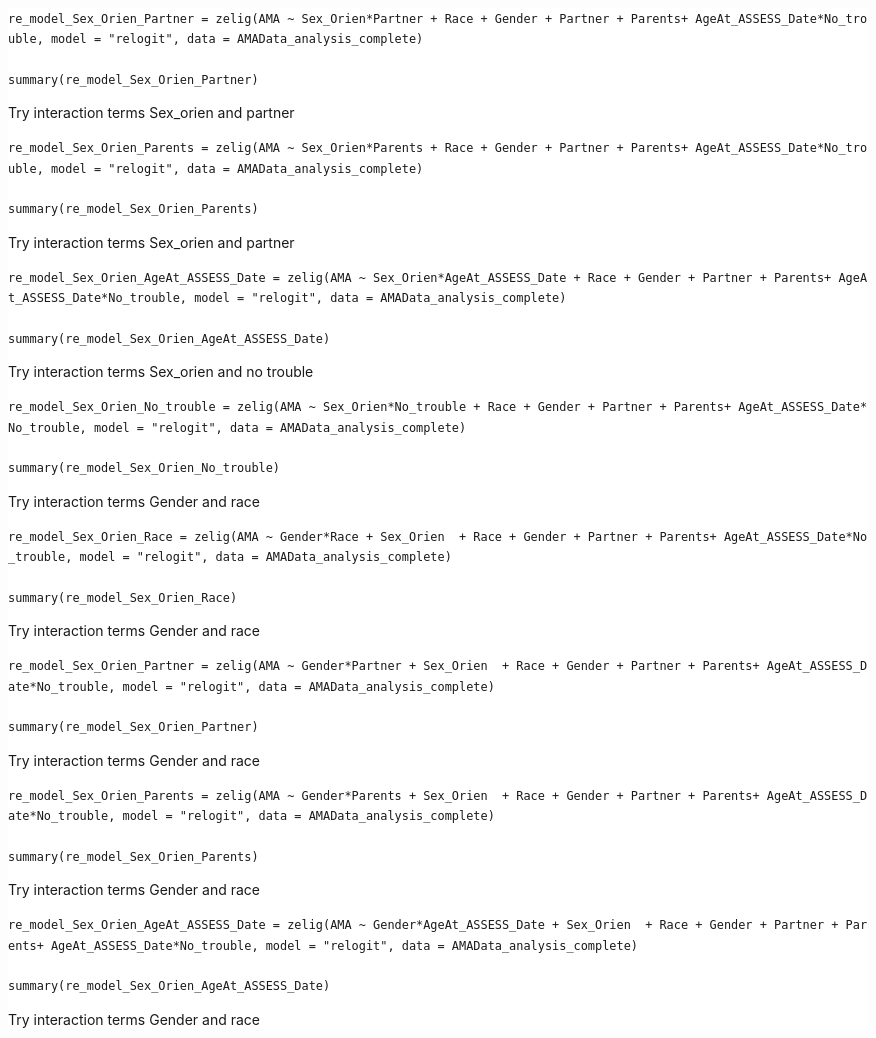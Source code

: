 ```{r}
re_model_Sex_Orien_Partner = zelig(AMA ~ Sex_Orien*Partner + Race + Gender + Partner + Parents+ AgeAt_ASSESS_Date*No_trouble, model = "relogit", data = AMAData_analysis_complete)

summary(re_model_Sex_Orien_Partner)
```
Try interaction terms
Sex_orien and partner
```{r}
re_model_Sex_Orien_Parents = zelig(AMA ~ Sex_Orien*Parents + Race + Gender + Partner + Parents+ AgeAt_ASSESS_Date*No_trouble, model = "relogit", data = AMAData_analysis_complete)

summary(re_model_Sex_Orien_Parents)
```
Try interaction terms
Sex_orien and partner
```{r}
re_model_Sex_Orien_AgeAt_ASSESS_Date = zelig(AMA ~ Sex_Orien*AgeAt_ASSESS_Date + Race + Gender + Partner + Parents+ AgeAt_ASSESS_Date*No_trouble, model = "relogit", data = AMAData_analysis_complete)

summary(re_model_Sex_Orien_AgeAt_ASSESS_Date)
```
Try interaction terms
Sex_orien and no trouble
```{r}
re_model_Sex_Orien_No_trouble = zelig(AMA ~ Sex_Orien*No_trouble + Race + Gender + Partner + Parents+ AgeAt_ASSESS_Date*No_trouble, model = "relogit", data = AMAData_analysis_complete)

summary(re_model_Sex_Orien_No_trouble)
```
Try interaction terms
Gender and race
```{r}
re_model_Sex_Orien_Race = zelig(AMA ~ Gender*Race + Sex_Orien  + Race + Gender + Partner + Parents+ AgeAt_ASSESS_Date*No_trouble, model = "relogit", data = AMAData_analysis_complete)

summary(re_model_Sex_Orien_Race)
```
Try interaction terms
Gender and race
```{r}
re_model_Sex_Orien_Partner = zelig(AMA ~ Gender*Partner + Sex_Orien  + Race + Gender + Partner + Parents+ AgeAt_ASSESS_Date*No_trouble, model = "relogit", data = AMAData_analysis_complete)

summary(re_model_Sex_Orien_Partner)
```
Try interaction terms
Gender and race
```{r}
re_model_Sex_Orien_Parents = zelig(AMA ~ Gender*Parents + Sex_Orien  + Race + Gender + Partner + Parents+ AgeAt_ASSESS_Date*No_trouble, model = "relogit", data = AMAData_analysis_complete)

summary(re_model_Sex_Orien_Parents)
```
Try interaction terms
Gender and race
```{r}
re_model_Sex_Orien_AgeAt_ASSESS_Date = zelig(AMA ~ Gender*AgeAt_ASSESS_Date + Sex_Orien  + Race + Gender + Partner + Parents+ AgeAt_ASSESS_Date*No_trouble, model = "relogit", data = AMAData_analysis_complete)

summary(re_model_Sex_Orien_AgeAt_ASSESS_Date)
```
Try interaction terms
Gender and race
```{r}
```